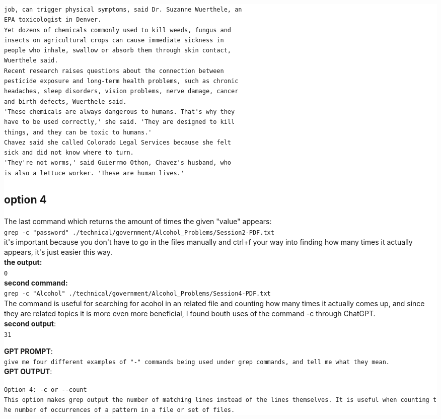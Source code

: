 ```
job, can trigger physical symptoms, said Dr. Suzanne Wuerthele, an
EPA toxicologist in Denver.
Yet dozens of chemicals commonly used to kill weeds, fungus and
insects on agricultural crops can cause immediate sickness in
people who inhale, swallow or absorb them through skin contact,
Wuerthele said.
Recent research raises questions about the connection between
pesticide exposure and long-term health problems, such as chronic
headaches, sleep disorders, vision problems, nerve damage, cancer
and birth defects, Wuerthele said.
'These chemicals are always dangerous to humans. That's why they
have to be used correctly,' she said. 'They are designed to kill
things, and they can be toxic to humans.'
Chavez said she called Colorado Legal Services because she felt
sick and did not know where to turn.
'They're not worms,' said Guierrmo Othon, Chavez's husband, who
is also a lettuce worker. 'These are human lives.'
```  
## option 4  
The last command which returns the amount of times the given "value" appears:  
`grep -c "password" ./technical/government/Alcohol_Problems/Session2-PDF.txt`  
it's important because you don't have to go in the files manually and ctrl+f your way into finding how many times it actually appears, it's just easier this way.  
**the output:**  
`0`  
**second command:**  
`grep -c "Alcohol" ./technical/government/Alcohol_Problems/Session4-PDF.txt`  
The command is useful for searching for acohol in an related file and counting how many times it actually comes up, and since they are related topics it is more even more beneficial, I found bouth uses of the command -c through ChatGPT.  
**second output**:  
`31`  

**GPT PROMPT**:  
`give me four different examples of "-" commands being used under grep commands, and tell me what they mean.`  
**GPT OUTPUT**:  
``` 
Option 4: -c or --count
This option makes grep output the number of matching lines instead of the lines themselves. It is useful when counting the number of occurrences of a pattern in a file or set of files.
```  



















